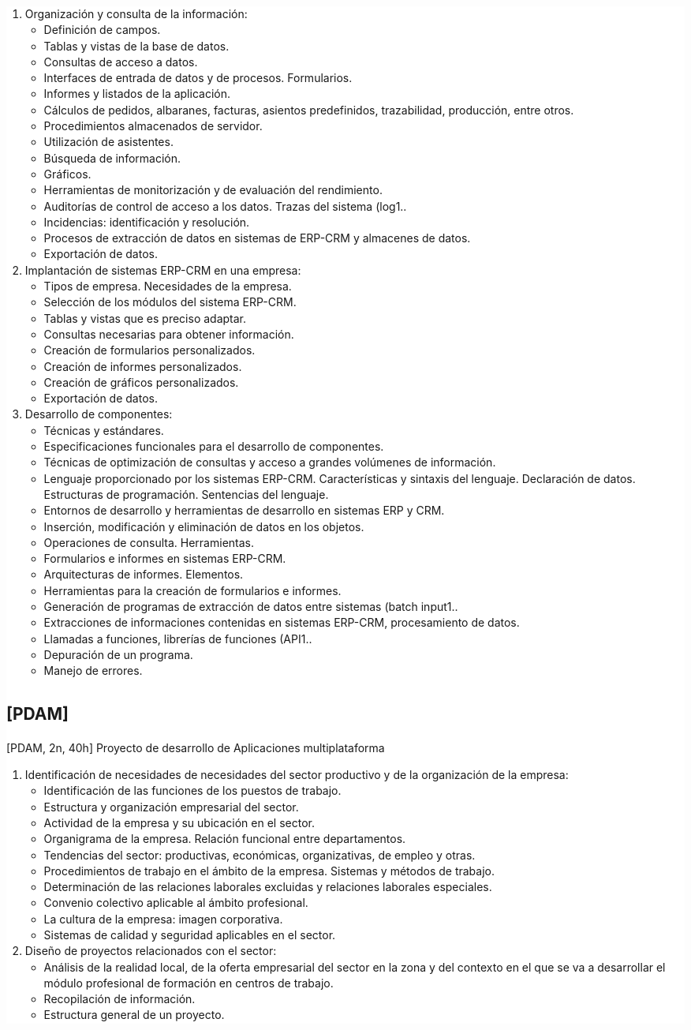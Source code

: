 1. Organización y consulta de la información:
    - Definición de campos.
    - Tablas y vistas de la base de datos.
    - Consultas de acceso a datos.
    - Interfaces de entrada de datos y de procesos. Formularios.
    - Informes y listados de la aplicación.
    - Cálculos de pedidos, albaranes, facturas, asientos predefinidos, trazabilidad, producción, entre otros.
    - Procedimientos almacenados de servidor.
    - Utilización de asistentes.
    - Búsqueda de información.
    - Gráficos.
    - Herramientas de monitorización y de evaluación del rendimiento.
    - Auditorías de control de acceso a los datos. Trazas del sistema (log1..
    - Incidencias: identificación y resolución.
    - Procesos de extracción de datos en sistemas de ERP-CRM y almacenes de datos.
    - Exportación de datos.
1. Implantación de sistemas ERP-CRM en una empresa:
    - Tipos de empresa. Necesidades de la empresa.
    - Selección de los módulos del sistema ERP-CRM.
    - Tablas y vistas que es preciso adaptar.
    - Consultas necesarias para obtener información.
    - Creación de formularios personalizados.
    - Creación de informes personalizados.
    - Creación de gráficos personalizados.
    - Exportación de datos.
1. Desarrollo de componentes:
    - Técnicas y estándares.
    - Especificaciones funcionales para el desarrollo de componentes.
    - Técnicas de optimización de consultas y acceso a grandes volúmenes de información.
    - Lenguaje proporcionado por los sistemas ERP-CRM. Características y sintaxis del lenguaje. Declaración de datos. Estructuras de programación. Sentencias del lenguaje.
    - Entornos de desarrollo y herramientas de desarrollo en sistemas ERP y CRM.
    - Inserción, modificación y eliminación de datos en los objetos.
    - Operaciones de consulta. Herramientas.
    - Formularios e informes en sistemas ERP-CRM.
    - Arquitecturas de informes. Elementos.
    - Herramientas para la creación de formularios e informes.
    - Generación de programas de extracción de datos entre sistemas (batch input1..
    - Extracciones de informaciones contenidas en sistemas ERP-CRM, procesamiento de datos.
    - Llamadas a funciones, librerías de funciones (API1..
    - Depuración de un programa.
    - Manejo de errores.
## [PDAM] 
[PDAM, 2n, 40h] Proyecto de desarrollo de Aplicaciones multiplataforma
1. Identificación de necesidades de necesidades del sector productivo y de la organización de la empresa:
    - Identificación de las funciones de los puestos de trabajo.
    - Estructura y organización empresarial del sector.
    - Actividad de la empresa y su ubicación en el sector.
    - Organigrama de la empresa. Relación funcional entre departamentos.
    - Tendencias del sector: productivas, económicas, organizativas, de empleo y otras.
    - Procedimientos de trabajo en el ámbito de la empresa. Sistemas y métodos de trabajo.
    - Determinación de las relaciones laborales excluidas y relaciones laborales especiales.
    - Convenio colectivo aplicable al ámbito profesional.
    - La cultura de la empresa: imagen corporativa.
    - Sistemas de calidad y seguridad aplicables en el sector.
1. Diseño de proyectos relacionados con el sector:
    - Análisis de la realidad local, de la oferta empresarial del sector en la zona y del contexto en el que se va a desarrollar el módulo profesional de formación en centros de trabajo.
    - Recopilación de información.
    - Estructura general de un proyecto.